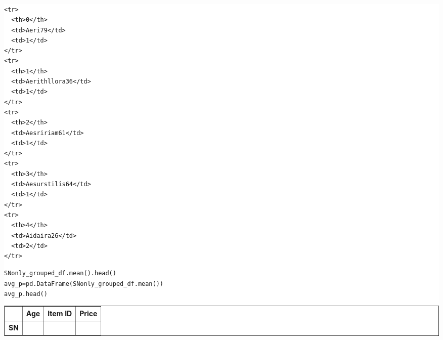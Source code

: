     <tr>
      <th>0</th>
      <td>Aeri79</td>
      <td>1</td>
    </tr>
    <tr>
      <th>1</th>
      <td>Aerithllora36</td>
      <td>1</td>
    </tr>
    <tr>
      <th>2</th>
      <td>Aesririam61</td>
      <td>1</td>
    </tr>
    <tr>
      <th>3</th>
      <td>Aesurstilis64</td>
      <td>1</td>
    </tr>
    <tr>
      <th>4</th>
      <td>Aidaira26</td>
      <td>2</td>
    </tr>
  </tbody>
</table>
</div>




```python
SNonly_grouped_df.mean().head()
avg_p=pd.DataFrame(SNonly_grouped_df.mean())
avg_p.head()
```




<div>
<style>
    .dataframe thead tr:only-child th {
        text-align: right;
    }

    .dataframe thead th {
        text-align: left;
    }

    .dataframe tbody tr th {
        vertical-align: top;
    }
</style>
<table border="1" class="dataframe">
  <thead>
    <tr style="text-align: right;">
      <th></th>
      <th>Age</th>
      <th>Item ID</th>
      <th>Price</th>
    </tr>
    <tr>
      <th>SN</th>
      <th></th>
      <th></th>
      <th></th>